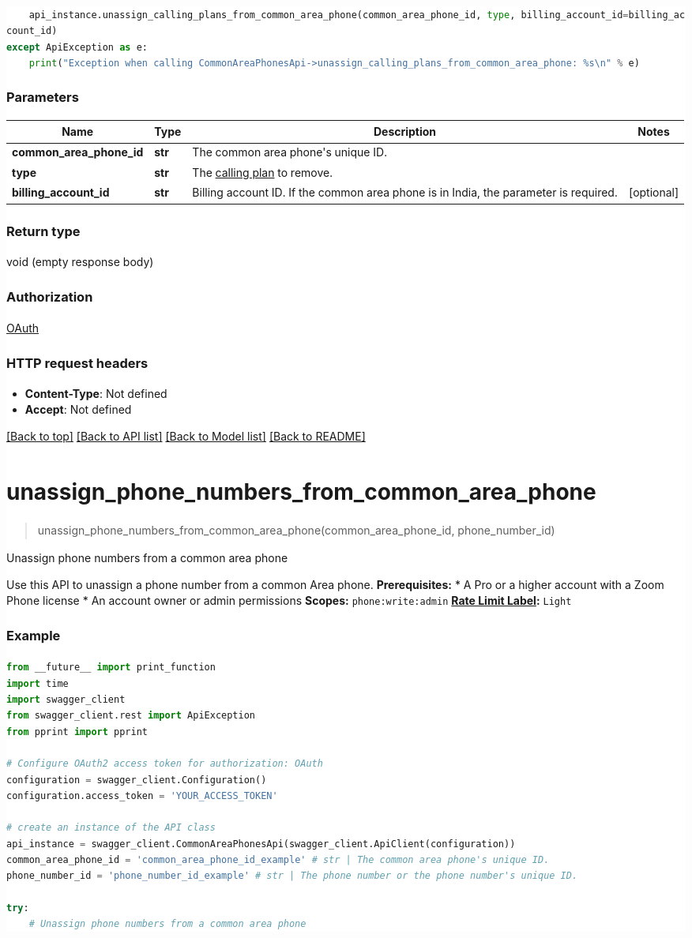 ```python
    api_instance.unassign_calling_plans_from_common_area_phone(common_area_phone_id, type, billing_account_id=billing_account_id)
except ApiException as e:
    print("Exception when calling CommonAreaPhonesApi->unassign_calling_plans_from_common_area_phone: %s\n" % e)
```

### Parameters

Name | Type | Description  | Notes
------------- | ------------- | ------------- | -------------
 **common_area_phone_id** | **str**| The common area phone&#x27;s unique ID. | 
 **type** | **str**| The [calling plan](https://marketplace.zoom.us/docs/api-reference/other-references/plans#zoom-phone-calling-plans) to remove. | 
 **billing_account_id** | **str**| Billing account ID. If the common area phone is in India, the parameter is required. | [optional] 

### Return type

void (empty response body)

### Authorization

[OAuth](../README.md#OAuth)

### HTTP request headers

 - **Content-Type**: Not defined
 - **Accept**: Not defined

[[Back to top]](#) [[Back to API list]](../README.md#documentation-for-api-endpoints) [[Back to Model list]](../README.md#documentation-for-models) [[Back to README]](../README.md)

# **unassign_phone_numbers_from_common_area_phone**
> unassign_phone_numbers_from_common_area_phone(common_area_phone_id, phone_number_id)

Unassign phone numbers from a common area phone

Use this API to unassign a phone number from a common Area phone.  **Prerequisites:**  * A Pro or a higher account with a Zoom Phone license * An account owner or admin permissions  **Scopes:** `phone:write:admin`   **[Rate Limit Label](https://developers.zoom.us/docs/api/rest/rate-limits/):** `Light`

### Example
```python
from __future__ import print_function
import time
import swagger_client
from swagger_client.rest import ApiException
from pprint import pprint

# Configure OAuth2 access token for authorization: OAuth
configuration = swagger_client.Configuration()
configuration.access_token = 'YOUR_ACCESS_TOKEN'

# create an instance of the API class
api_instance = swagger_client.CommonAreaPhonesApi(swagger_client.ApiClient(configuration))
common_area_phone_id = 'common_area_phone_id_example' # str | The common area phone's unique ID.
phone_number_id = 'phone_number_id_example' # str | The phone number or the phone number's unique ID.

try:
    # Unassign phone numbers from a common area phone
```